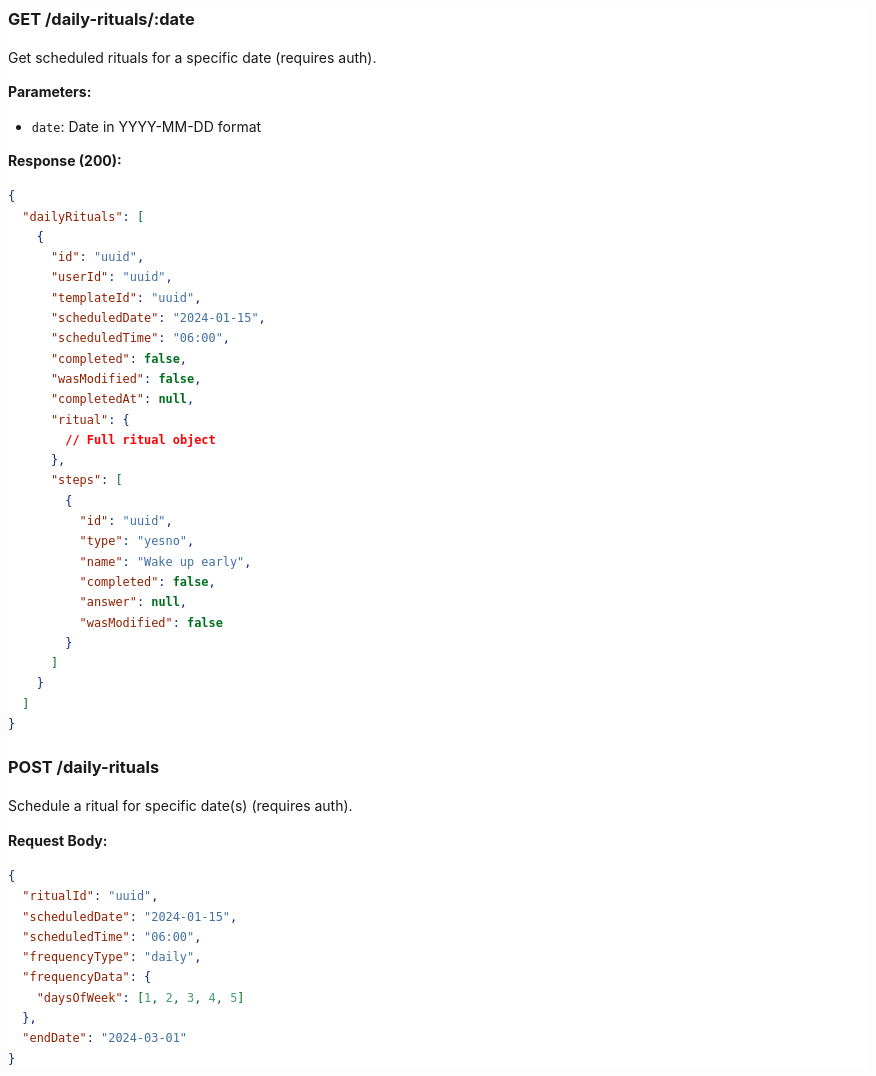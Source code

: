 ### GET /daily-rituals/:date

Get scheduled rituals for a specific date (requires auth).

**Parameters:**

- `date`: Date in YYYY-MM-DD format

**Response (200):**

```json
{
  "dailyRituals": [
    {
      "id": "uuid",
      "userId": "uuid",
      "templateId": "uuid",
      "scheduledDate": "2024-01-15",
      "scheduledTime": "06:00",
      "completed": false,
      "wasModified": false,
      "completedAt": null,
      "ritual": {
        // Full ritual object
      },
      "steps": [
        {
          "id": "uuid",
          "type": "yesno",
          "name": "Wake up early",
          "completed": false,
          "answer": null,
          "wasModified": false
        }
      ]
    }
  ]
}
```

### POST /daily-rituals

Schedule a ritual for specific date(s) (requires auth).

**Request Body:**

```json
{
  "ritualId": "uuid",
  "scheduledDate": "2024-01-15",
  "scheduledTime": "06:00",
  "frequencyType": "daily",
  "frequencyData": {
    "daysOfWeek": [1, 2, 3, 4, 5]
  },
  "endDate": "2024-03-01"
}
```
